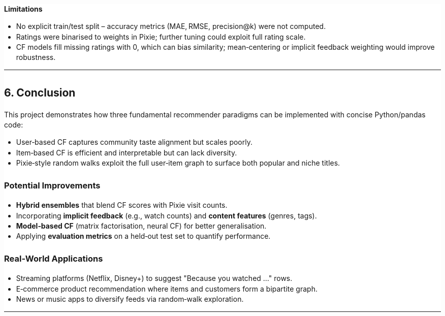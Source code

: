 **Limitations**

- No explicit train/test split – accuracy metrics (MAE, RMSE, precision\@k) were not computed.
- Ratings were binarised to weights in Pixie; further tuning could exploit full rating scale.
- CF models fill missing ratings with 0, which can bias similarity; mean‑centering or implicit feedback weighting would improve robustness.

---

## 6. Conclusion

This project demonstrates how three fundamental recommender paradigms can be implemented with concise Python/pandas code:

- User‑based CF captures community taste alignment but scales poorly.
- Item‑based CF is efficient and interpretable but can lack diversity.
- Pixie‑style random walks exploit the full user‑item graph to surface both popular and niche titles.

### Potential Improvements

- **Hybrid ensembles** that blend CF scores with Pixie visit counts.
- Incorporating **implicit feedback** (e.g., watch counts) and **content features** (genres, tags).
- **Model‑based CF** (matrix factorisation, neural CF) for better generalisation.
- Applying **evaluation metrics** on a held‑out test set to quantify performance.

### Real‑World Applications

- Streaming platforms (Netflix, Disney+) to suggest "Because you watched …" rows.
- E‑commerce product recommendation where items and customers form a bipartite graph.
- News or music apps to diversify feeds via random‑walk exploration.

---



